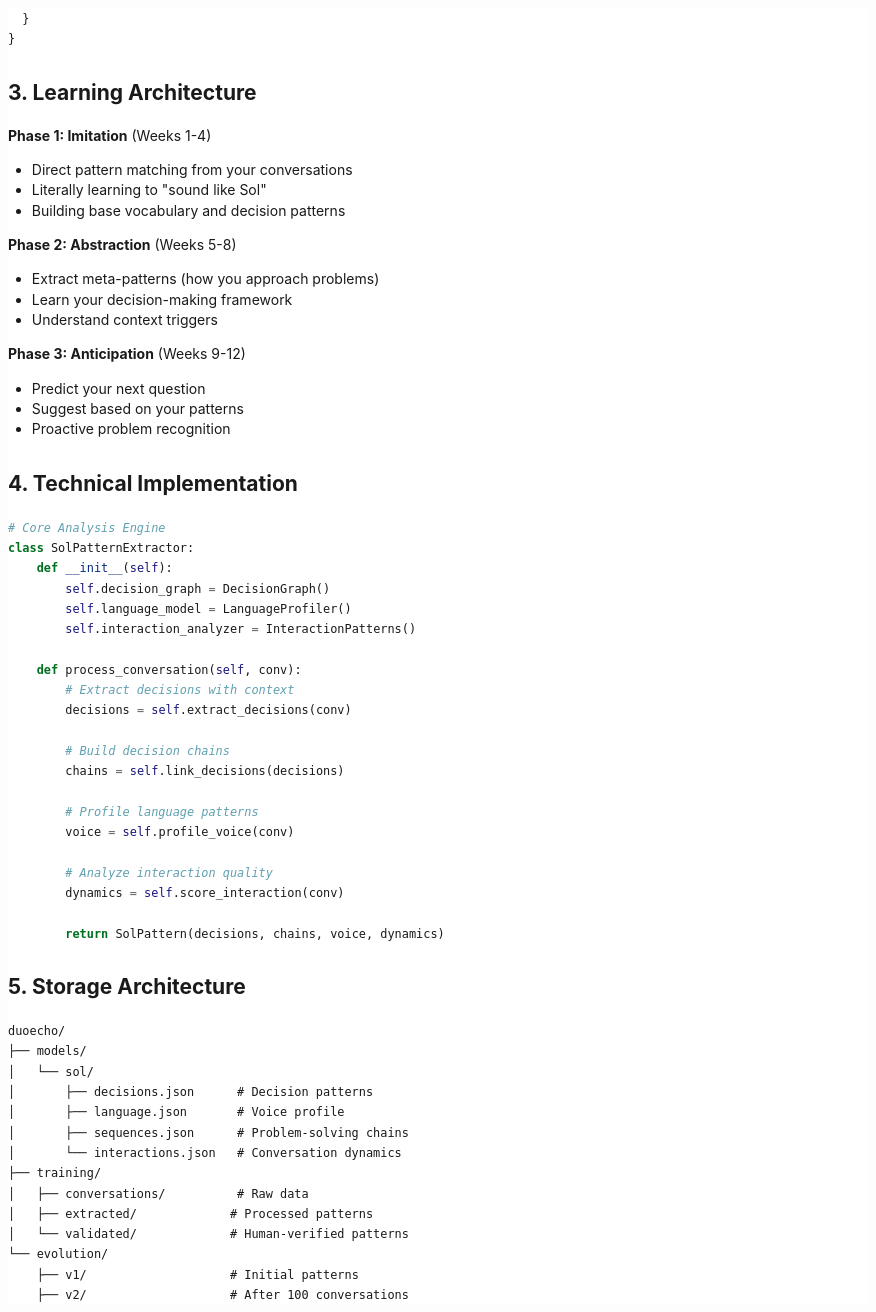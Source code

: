 ```javascript
  }
}
```

## 3. Learning Architecture

**Phase 1: Imitation** (Weeks 1-4)
- Direct pattern matching from your conversations
- Literally learning to "sound like Sol"
- Building base vocabulary and decision patterns

**Phase 2: Abstraction** (Weeks 5-8)
- Extract meta-patterns (how you approach problems)
- Learn your decision-making framework
- Understand context triggers

**Phase 3: Anticipation** (Weeks 9-12)
- Predict your next question
- Suggest based on your patterns
- Proactive problem recognition

## 4. Technical Implementation

```python
# Core Analysis Engine
class SolPatternExtractor:
    def __init__(self):
        self.decision_graph = DecisionGraph()
        self.language_model = LanguageProfiler() 
        self.interaction_analyzer = InteractionPatterns()
    
    def process_conversation(self, conv):
        # Extract decisions with context
        decisions = self.extract_decisions(conv)
        
        # Build decision chains
        chains = self.link_decisions(decisions)
        
        # Profile language patterns
        voice = self.profile_voice(conv)
        
        # Analyze interaction quality
        dynamics = self.score_interaction(conv)
        
        return SolPattern(decisions, chains, voice, dynamics)
```

## 5. Storage Architecture

```
duoecho/
├── models/
│   └── sol/
│       ├── decisions.json      # Decision patterns
│       ├── language.json       # Voice profile  
│       ├── sequences.json      # Problem-solving chains
│       └── interactions.json   # Conversation dynamics
├── training/
│   ├── conversations/          # Raw data
│   ├── extracted/             # Processed patterns
│   └── validated/             # Human-verified patterns
└── evolution/
    ├── v1/                    # Initial patterns
    ├── v2/                    # After 100 conversations
```